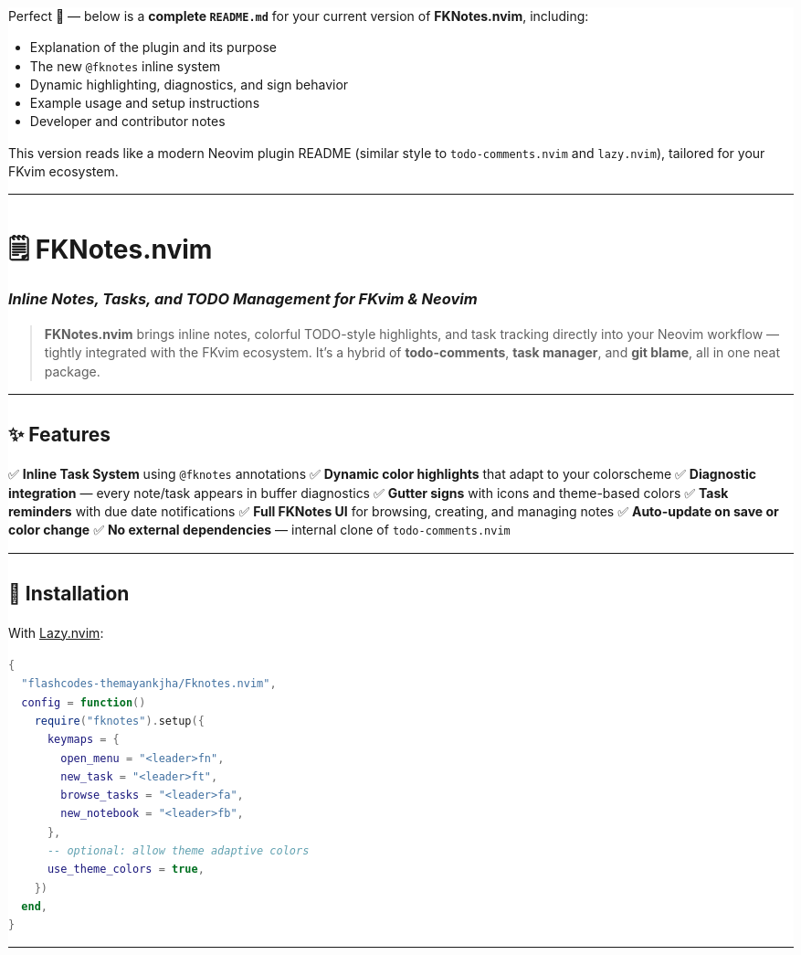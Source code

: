 Perfect 🧠 — below is a **complete `README.md`** for your current version of **FKNotes.nvim**, including:

* Explanation of the plugin and its purpose
* The new `@fknotes` inline system
* Dynamic highlighting, diagnostics, and sign behavior
* Example usage and setup instructions
* Developer and contributor notes

This version reads like a modern Neovim plugin README (similar style to `todo-comments.nvim` and `lazy.nvim`), tailored for your FKvim ecosystem.

---

# 🗒️ FKNotes.nvim

### *Inline Notes, Tasks, and TODO Management for FKvim & Neovim*

> **FKNotes.nvim** brings inline notes, colorful TODO-style highlights, and task tracking directly into your Neovim workflow — tightly integrated with the FKvim ecosystem.
> It’s a hybrid of **todo-comments**, **task manager**, and **git blame**, all in one neat package.

---

## ✨ Features

✅ **Inline Task System** using `@fknotes` annotations
✅ **Dynamic color highlights** that adapt to your colorscheme
✅ **Diagnostic integration** — every note/task appears in buffer diagnostics
✅ **Gutter signs** with icons and theme-based colors
✅ **Task reminders** with due date notifications
✅ **Full FKNotes UI** for browsing, creating, and managing notes
✅ **Auto-update on save or color change**
✅ **No external dependencies** — internal clone of `todo-comments.nvim`

---

## 🚀 Installation

With [Lazy.nvim](https://github.com/folke/lazy.nvim):

```lua
{
  "flashcodes-themayankjha/Fknotes.nvim",
  config = function()
    require("fknotes").setup({
      keymaps = {
        open_menu = "<leader>fn",
        new_task = "<leader>ft",
        browse_tasks = "<leader>fa",
        new_notebook = "<leader>fb",
      },
      -- optional: allow theme adaptive colors
      use_theme_colors = true,
    })
  end,
}
```

---